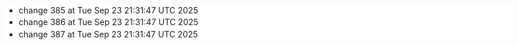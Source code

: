 - change 385 at Tue Sep 23 21:31:47 UTC 2025
- change 386 at Tue Sep 23 21:31:47 UTC 2025
- change 387 at Tue Sep 23 21:31:47 UTC 2025
